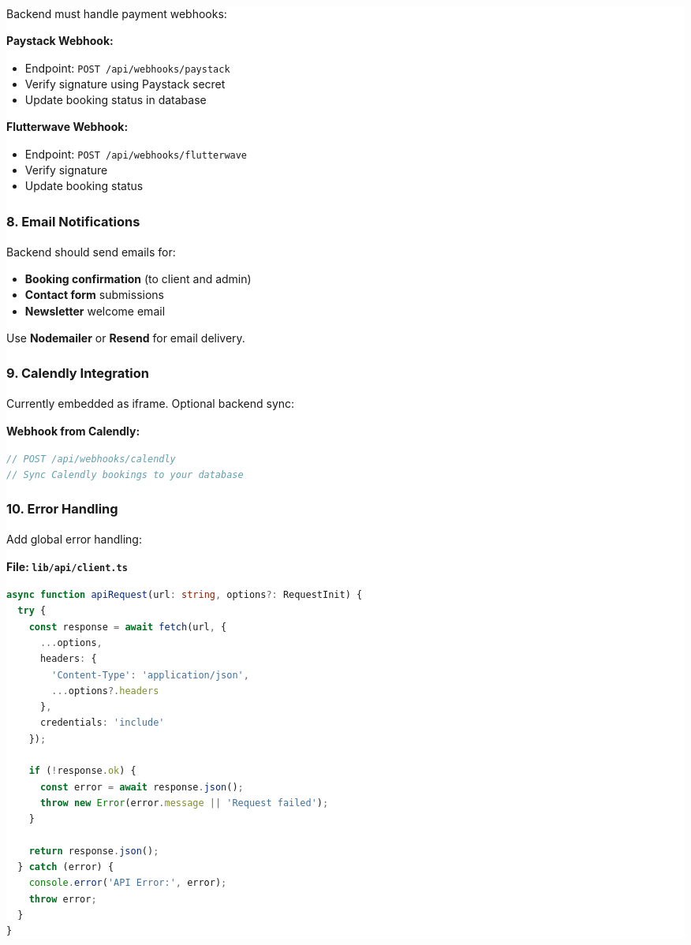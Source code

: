 Backend must handle payment webhooks:

**Paystack Webhook:**
- Endpoint: `POST /api/webhooks/paystack`
- Verify signature using Paystack secret
- Update booking status in database

**Flutterwave Webhook:**
- Endpoint: `POST /api/webhooks/flutterwave`
- Verify signature
- Update booking status

### 8. Email Notifications

Backend should send emails for:
- **Booking confirmation** (to client and admin)
- **Contact form** submissions
- **Newsletter** welcome email

Use **Nodemailer** or **Resend** for email delivery.

### 9. Calendly Integration

Currently embedded as iframe. Optional backend sync:

**Webhook from Calendly:**
```typescript
// POST /api/webhooks/calendly
// Sync Calendly bookings to your database
```

### 10. Error Handling

Add global error handling:

**File: `lib/api/client.ts`**
```typescript
async function apiRequest(url: string, options?: RequestInit) {
  try {
    const response = await fetch(url, {
      ...options,
      headers: {
        'Content-Type': 'application/json',
        ...options?.headers
      },
      credentials: 'include'
    });

    if (!response.ok) {
      const error = await response.json();
      throw new Error(error.message || 'Request failed');
    }

    return response.json();
  } catch (error) {
    console.error('API Error:', error);
    throw error;
  }
}
```
